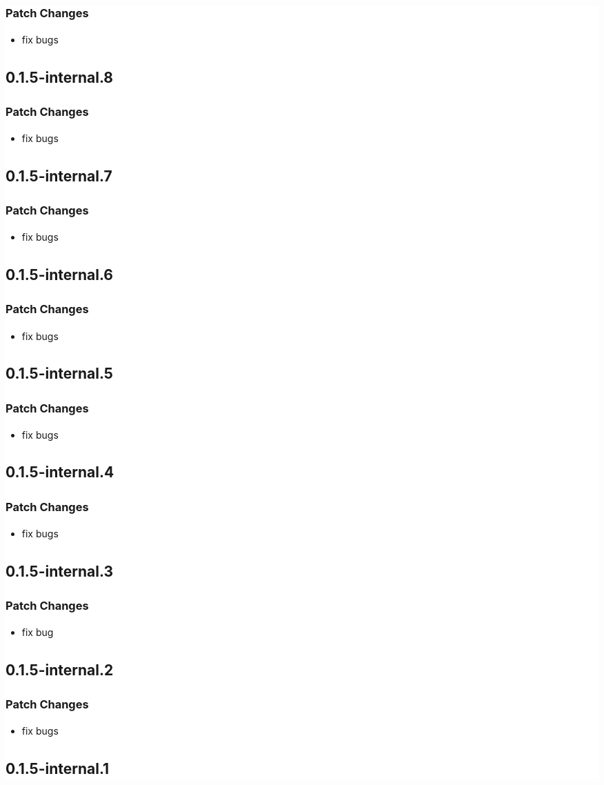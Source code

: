 ### Patch Changes

- fix bugs

## 0.1.5-internal.8

### Patch Changes

- fix bugs

## 0.1.5-internal.7

### Patch Changes

- fix bugs

## 0.1.5-internal.6

### Patch Changes

- fix bugs

## 0.1.5-internal.5

### Patch Changes

- fix bugs

## 0.1.5-internal.4

### Patch Changes

- fix bugs

## 0.1.5-internal.3

### Patch Changes

- fix bug

## 0.1.5-internal.2

### Patch Changes

- fix bugs

## 0.1.5-internal.1
